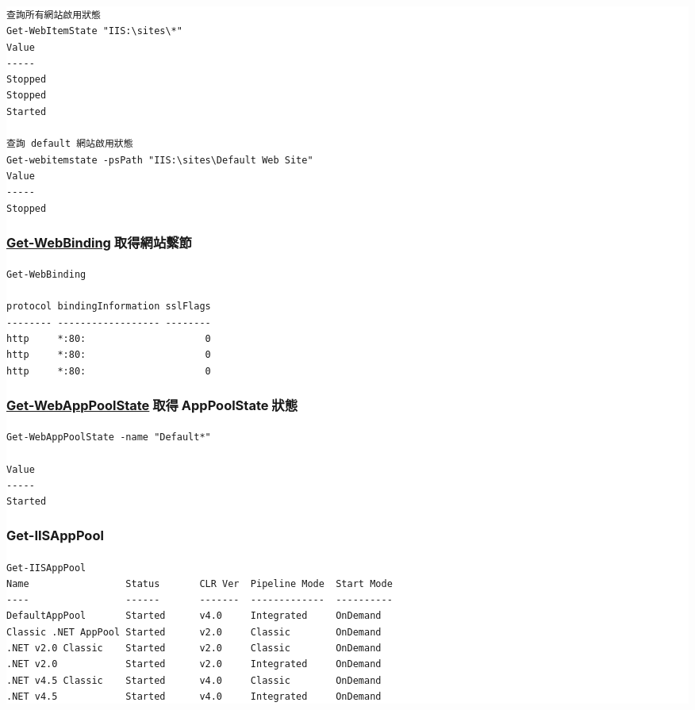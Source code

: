 ```text
查詢所有網站啟用狀態
Get-WebItemState "IIS:\sites\*" 
Value
-----
Stopped
Stopped
Started

查詢 default 網站啟用狀態
Get-webitemstate -psPath "IIS:\sites\Default Web Site"
Value
-----
Stopped
```

### [Get-WebBinding](https://technet.microsoft.com/zh-tw/library/hh867866%28v=wps.630%29.aspx) 取得網站繫節

```text
Get-WebBinding

protocol bindingInformation sslFlags
-------- ------------------ --------
http     *:80:                     0
http     *:80:                     0
http     *:80:                     0
```

### [Get-WebAppPoolState](https://technet.microsoft.com/zh-tw/library/hh867896%28v=wps.630%29.aspx) 取得 AppPoolState 狀態

```text
Get-WebAppPoolState -name "Default*"

Value
-----
Started
```

### Get-IISAppPool 

```text
Get-IISAppPool
Name                 Status       CLR Ver  Pipeline Mode  Start Mode
----                 ------       -------  -------------  ----------
DefaultAppPool       Started      v4.0     Integrated     OnDemand
Classic .NET AppPool Started      v2.0     Classic        OnDemand
.NET v2.0 Classic    Started      v2.0     Classic        OnDemand
.NET v2.0            Started      v2.0     Integrated     OnDemand
.NET v4.5 Classic    Started      v4.0     Classic        OnDemand
.NET v4.5            Started      v4.0     Integrated     OnDemand
```
